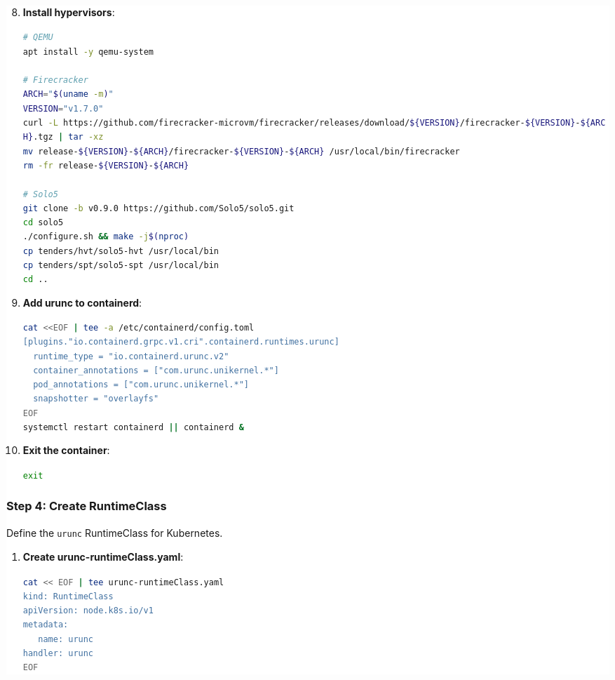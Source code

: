 8. **Install hypervisors**:
   ```bash
   # QEMU
   apt install -y qemu-system

   # Firecracker
   ARCH="$(uname -m)"
   VERSION="v1.7.0"
   curl -L https://github.com/firecracker-microvm/firecracker/releases/download/${VERSION}/firecracker-${VERSION}-${ARCH}.tgz | tar -xz
   mv release-${VERSION}-${ARCH}/firecracker-${VERSION}-${ARCH} /usr/local/bin/firecracker
   rm -fr release-${VERSION}-${ARCH}

   # Solo5
   git clone -b v0.9.0 https://github.com/Solo5/solo5.git
   cd solo5
   ./configure.sh && make -j$(nproc)
   cp tenders/hvt/solo5-hvt /usr/local/bin
   cp tenders/spt/solo5-spt /usr/local/bin
   cd ..
   ```

9. **Add urunc to containerd**:
   ```bash
   cat <<EOF | tee -a /etc/containerd/config.toml
   [plugins."io.containerd.grpc.v1.cri".containerd.runtimes.urunc]
     runtime_type = "io.containerd.urunc.v2"
     container_annotations = ["com.urunc.unikernel.*"]
     pod_annotations = ["com.urunc.unikernel.*"]
     snapshotter = "overlayfs"
   EOF
   systemctl restart containerd || containerd &
   ```

10. **Exit the container**:
    ```bash
    exit
    ```

### Step 4: Create RuntimeClass

Define the `urunc` RuntimeClass for Kubernetes.

1. **Create urunc-runtimeClass.yaml**:
   ```bash
   cat << EOF | tee urunc-runtimeClass.yaml
   kind: RuntimeClass
   apiVersion: node.k8s.io/v1
   metadata:
      name: urunc
   handler: urunc
   EOF
   ```
